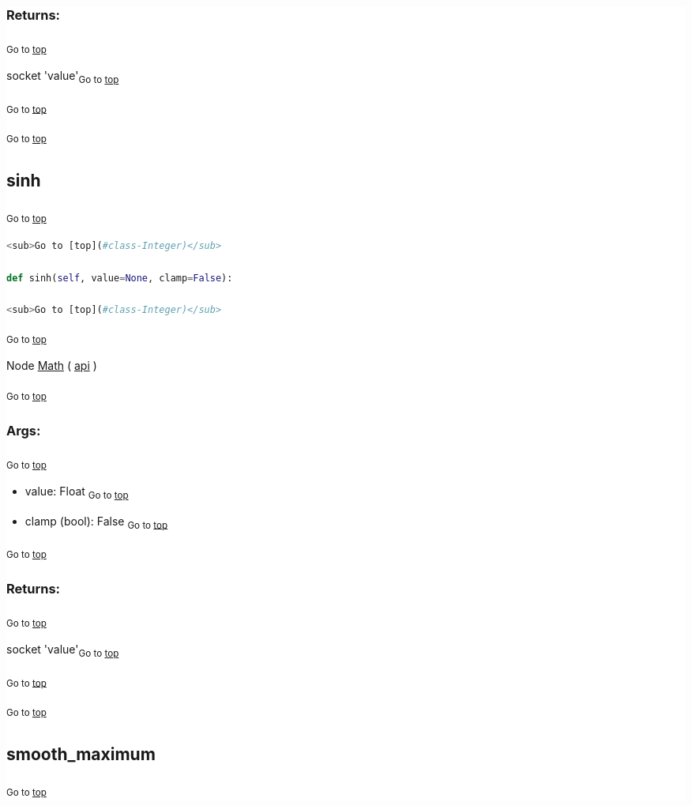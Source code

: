 ### Returns:

<sub>Go to [top](#class-Integer)</sub>

  socket 'value'<sub>Go to [top](#class-Integer)</sub>


<sub>Go to [top](#class-Integer)</sub>


<sub>Go to [top](#class-Integer)</sub>

## sinh

<sub>Go to [top](#class-Integer)</sub>

```python
<sub>Go to [top](#class-Integer)</sub>

def sinh(self, value=None, clamp=False):

<sub>Go to [top](#class-Integer)</sub>

```
<sub>Go to [top](#class-Integer)</sub>

Node [Math](https://docs.blender.org/manual/en/latest/modeling/geometry_nodes/utilities/math.html) ( [api](https://docs.blender.org/api/current/bpy.types.ShaderNodeMath.html) )

<sub>Go to [top](#class-Integer)</sub>

### Args:
<sub>Go to [top](#class-Integer)</sub>

- value: Float
<sub>Go to [top](#class-Integer)</sub>

- clamp (bool): False
<sub>Go to [top](#class-Integer)</sub>


<sub>Go to [top](#class-Integer)</sub>

### Returns:

<sub>Go to [top](#class-Integer)</sub>

  socket 'value'<sub>Go to [top](#class-Integer)</sub>


<sub>Go to [top](#class-Integer)</sub>


<sub>Go to [top](#class-Integer)</sub>

## smooth_maximum

<sub>Go to [top](#class-Integer)</sub>
